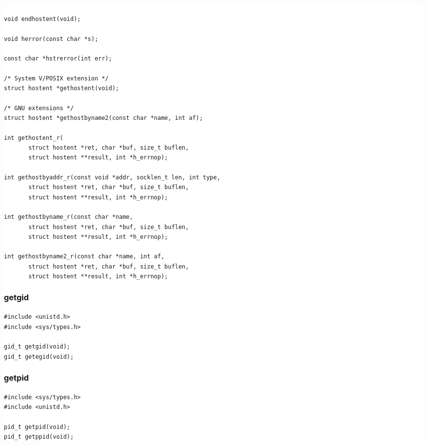 ```

void endhostent(void);

void herror(const char *s);

const char *hstrerror(int err);

/* System V/POSIX extension */
struct hostent *gethostent(void);

/* GNU extensions */
struct hostent *gethostbyname2(const char *name, int af);

int gethostent_r(
       struct hostent *ret, char *buf, size_t buflen,
       struct hostent **result, int *h_errnop);

int gethostbyaddr_r(const void *addr, socklen_t len, int type,
       struct hostent *ret, char *buf, size_t buflen,
       struct hostent **result, int *h_errnop);

int gethostbyname_r(const char *name,
       struct hostent *ret, char *buf, size_t buflen,
       struct hostent **result, int *h_errnop);

int gethostbyname2_r(const char *name, int af,
       struct hostent *ret, char *buf, size_t buflen,
       struct hostent **result, int *h_errnop);
```





### getgid

```
#include <unistd.h>
#include <sys/types.h>

gid_t getgid(void);
gid_t getegid(void);
```





### getpid

```
#include <sys/types.h>
#include <unistd.h>

pid_t getpid(void);
pid_t getppid(void);
```
